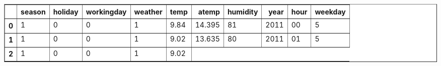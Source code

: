 <div>
<style scoped>
    .dataframe tbody tr th:only-of-type {
        vertical-align: middle;
    }

    .dataframe tbody tr th {
        vertical-align: top;
    }

    .dataframe thead th {
        text-align: right;
    }
</style>
<table border="1" class="dataframe">
  <thead>
    <tr style="text-align: right;">
      <th></th>
      <th>season</th>
      <th>holiday</th>
      <th>workingday</th>
      <th>weather</th>
      <th>temp</th>
      <th>atemp</th>
      <th>humidity</th>
      <th>year</th>
      <th>hour</th>
      <th>weekday</th>
    </tr>
  </thead>
  <tbody>
    <tr>
      <th>0</th>
      <td>1</td>
      <td>0</td>
      <td>0</td>
      <td>1</td>
      <td>9.84</td>
      <td>14.395</td>
      <td>81</td>
      <td>2011</td>
      <td>00</td>
      <td>5</td>
    </tr>
    <tr>
      <th>1</th>
      <td>1</td>
      <td>0</td>
      <td>0</td>
      <td>1</td>
      <td>9.02</td>
      <td>13.635</td>
      <td>80</td>
      <td>2011</td>
      <td>01</td>
      <td>5</td>
    </tr>
    <tr>
      <th>2</th>
      <td>1</td>
      <td>0</td>
      <td>0</td>
      <td>1</td>
      <td>9.02</td>